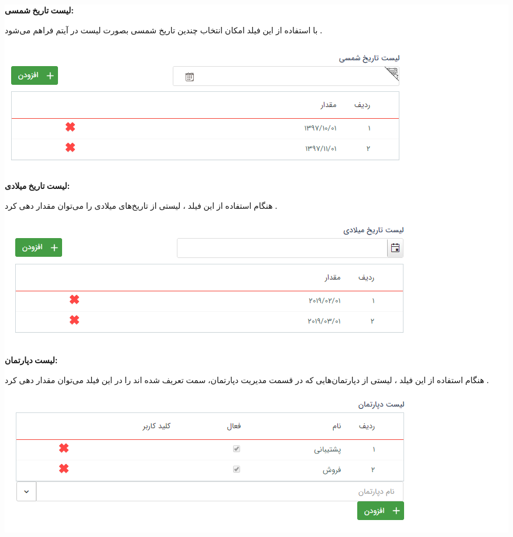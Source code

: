 **لیست تاریخ شمسی:**

 با استفاده از این فیلد امکان انتخاب چندین تاریخ شمسی بصورت لیست در آیتم فراهم می‌شود .


![](ParametersAndPersonalInformationManagement24.png)


**لیست تاریخ میلادی:**

 هنگام استفاده از این فیلد ، لیستی از تاریخ‌های میلادی را می‌توان مقدار دهی کرد .

![](ParametersAndPersonalInformationManagement25.png)


**لیست دپارتمان:**

 هنگام استفاده از این فیلد ، لیستی از دپارتمان‌هایی که در قسمت مدیریت دپارتمان، سمت تعریف شده اند را در این فیلد می‌توان مقدار دهی کرد .


![](ParametersAndPersonalInformationManagement26.png)
